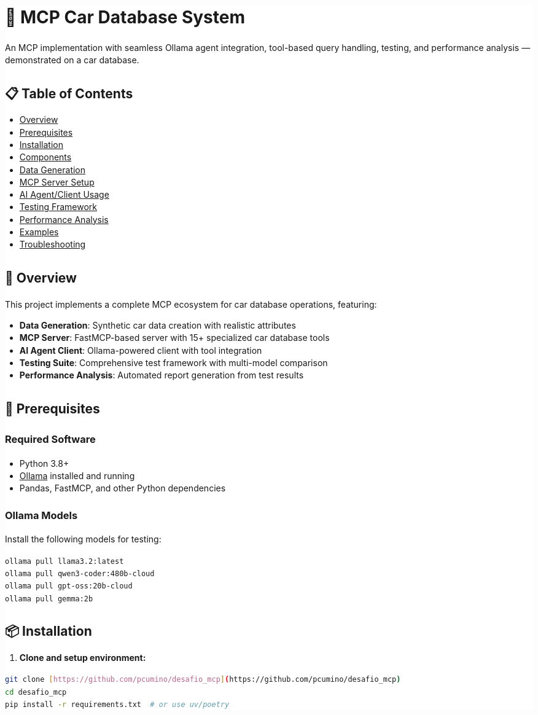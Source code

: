 # 🚀 MCP Car Database System


An MCP implementation with seamless Ollama agent integration, tool-based query handling, testing, and performance analysis — demonstrated on a car database.

## 📋 Table of Contents

- [Overview](#overview)
- [Prerequisites](#prerequisites)
- [Installation](#installation)
- [Components](#components)
- [Data Generation](#data-generation)
- [MCP Server Setup](#mcp-server-setup)
- [AI Agent/Client Usage](#ai-agentclient-usage)
- [Testing Framework](#testing-framework)
- [Performance Analysis](#performance-analysis)
- [Examples](#examples)
- [Troubleshooting](#troubleshooting)

## 🎯 Overview

This project implements a complete MCP ecosystem for car database operations, featuring:

- **Data Generation**: Synthetic car data creation with realistic attributes
- **MCP Server**: FastMCP-based server with 15+ specialized car database tools
- **AI Agent Client**: Ollama-powered client with tool integration
- **Testing Suite**: Comprehensive test framework with multi-model comparison
- **Performance Analysis**: Automated report generation from test results

## 🔧 Prerequisites

### Required Software
- Python 3.8+
- [Ollama](https://ollama.ai/) installed and running
- Pandas, FastMCP, and other Python dependencies

### Ollama Models
Install the following models for testing:
```bash
ollama pull llama3.2:latest
ollama pull qwen3-coder:480b-cloud
ollama pull gpt-oss:20b-cloud
ollama pull gemma:2b
```

## 📦 Installation

1. **Clone and setup environment:**
```bash
git clone [https://github.com/pcumino/desafio_mcp](https://github.com/pcumino/desafio_mcp)
cd desafio_mcp
pip install -r requirements.txt  # or use uv/poetry
```
